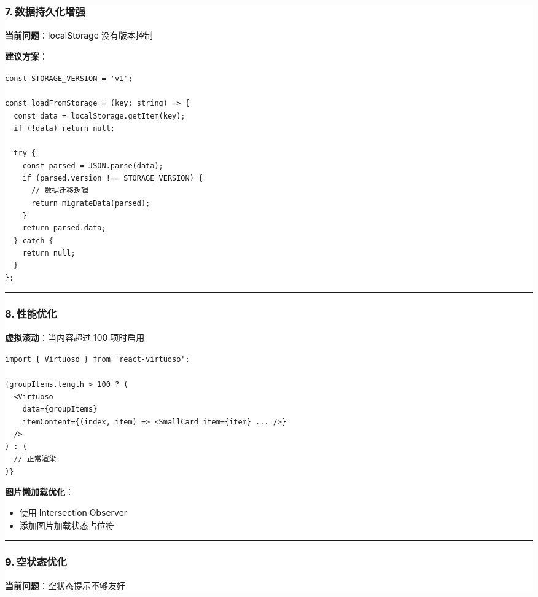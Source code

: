 
### 7. 数据持久化增强

**当前问题**：localStorage 没有版本控制

**建议方案**：
```tsx
const STORAGE_VERSION = 'v1';

const loadFromStorage = (key: string) => {
  const data = localStorage.getItem(key);
  if (!data) return null;
  
  try {
    const parsed = JSON.parse(data);
    if (parsed.version !== STORAGE_VERSION) {
      // 数据迁移逻辑
      return migrateData(parsed);
    }
    return parsed.data;
  } catch {
    return null;
  }
};
```

---

### 8. 性能优化

**虚拟滚动**：当内容超过 100 项时启用
```tsx
import { Virtuoso } from 'react-virtuoso';

{groupItems.length > 100 ? (
  <Virtuoso
    data={groupItems}
    itemContent={(index, item) => <SmallCard item={item} ... />}
  />
) : (
  // 正常渲染
)}
```

**图片懒加载优化**：
- 使用 Intersection Observer
- 添加图片加载状态占位符

---

### 9. 空状态优化

**当前问题**：空状态提示不够友好
